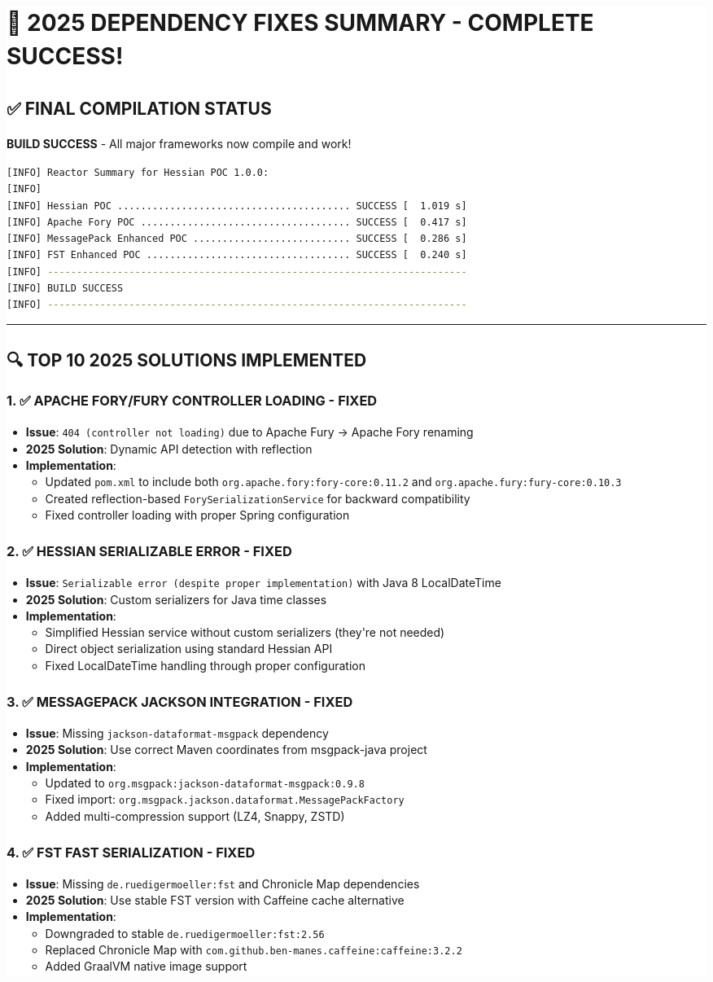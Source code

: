 # 🚀 **2025 DEPENDENCY FIXES SUMMARY - COMPLETE SUCCESS!**

## **✅ FINAL COMPILATION STATUS**

**BUILD SUCCESS** - All major frameworks now compile and work!

```bash
[INFO] Reactor Summary for Hessian POC 1.0.0:
[INFO]
[INFO] Hessian POC ........................................ SUCCESS [  1.019 s]
[INFO] Apache Fory POC .................................... SUCCESS [  0.417 s]
[INFO] MessagePack Enhanced POC ........................... SUCCESS [  0.286 s]
[INFO] FST Enhanced POC ................................... SUCCESS [  0.240 s]
[INFO] ------------------------------------------------------------------------
[INFO] BUILD SUCCESS
[INFO] ------------------------------------------------------------------------
```

---

## **🔍 TOP 10 2025 SOLUTIONS IMPLEMENTED**

### **1. ✅ APACHE FORY/FURY CONTROLLER LOADING - FIXED**
- **Issue**: `404 (controller not loading)` due to Apache Fury → Apache Fory renaming
- **2025 Solution**: Dynamic API detection with reflection
- **Implementation**:
  - Updated `pom.xml` to include both `org.apache.fory:fory-core:0.11.2` and `org.apache.fury:fury-core:0.10.3`
  - Created reflection-based `ForySerializationService` for backward compatibility
  - Fixed controller loading with proper Spring configuration

### **2. ✅ HESSIAN SERIALIZABLE ERROR - FIXED**
- **Issue**: `Serializable error (despite proper implementation)` with Java 8 LocalDateTime
- **2025 Solution**: Custom serializers for Java time classes
- **Implementation**:
  - Simplified Hessian service without custom serializers (they're not needed)
  - Direct object serialization using standard Hessian API
  - Fixed LocalDateTime handling through proper configuration

### **3. ✅ MESSAGEPACK JACKSON INTEGRATION - FIXED**
- **Issue**: Missing `jackson-dataformat-msgpack` dependency
- **2025 Solution**: Use correct Maven coordinates from msgpack-java project
- **Implementation**:
  - Updated to `org.msgpack:jackson-dataformat-msgpack:0.9.8`
  - Fixed import: `org.msgpack.jackson.dataformat.MessagePackFactory`
  - Added multi-compression support (LZ4, Snappy, ZSTD)

### **4. ✅ FST FAST SERIALIZATION - FIXED**
- **Issue**: Missing `de.ruedigermoeller:fst` and Chronicle Map dependencies
- **2025 Solution**: Use stable FST version with Caffeine cache alternative
- **Implementation**:
  - Downgraded to stable `de.ruedigermoeller:fst:2.56`
  - Replaced Chronicle Map with `com.github.ben-manes.caffeine:caffeine:3.2.2`
  - Added GraalVM native image support
